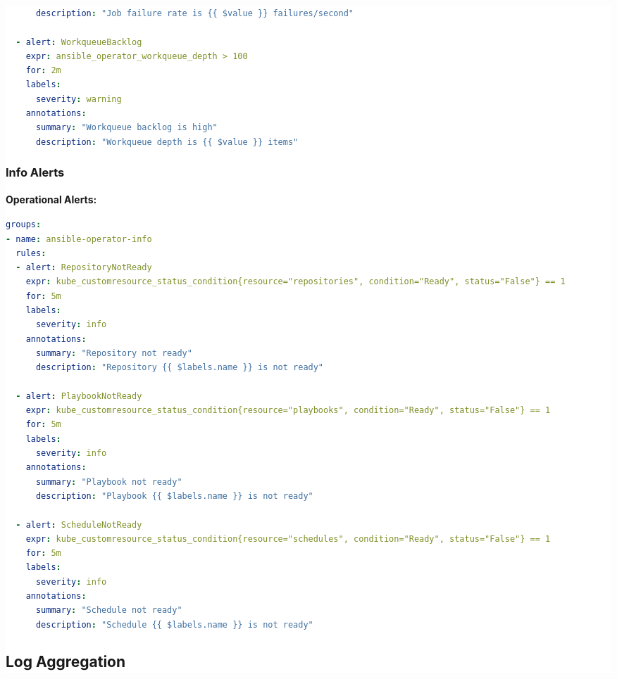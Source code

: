 ```yaml
      description: "Job failure rate is {{ $value }} failures/second"

  - alert: WorkqueueBacklog
    expr: ansible_operator_workqueue_depth > 100
    for: 2m
    labels:
      severity: warning
    annotations:
      summary: "Workqueue backlog is high"
      description: "Workqueue depth is {{ $value }} items"
```

### Info Alerts

**Operational Alerts:**
```yaml
groups:
- name: ansible-operator-info
  rules:
  - alert: RepositoryNotReady
    expr: kube_customresource_status_condition{resource="repositories", condition="Ready", status="False"} == 1
    for: 5m
    labels:
      severity: info
    annotations:
      summary: "Repository not ready"
      description: "Repository {{ $labels.name }} is not ready"

  - alert: PlaybookNotReady
    expr: kube_customresource_status_condition{resource="playbooks", condition="Ready", status="False"} == 1
    for: 5m
    labels:
      severity: info
    annotations:
      summary: "Playbook not ready"
      description: "Playbook {{ $labels.name }} is not ready"

  - alert: ScheduleNotReady
    expr: kube_customresource_status_condition{resource="schedules", condition="Ready", status="False"} == 1
    for: 5m
    labels:
      severity: info
    annotations:
      summary: "Schedule not ready"
      description: "Schedule {{ $labels.name }} is not ready"
```

## Log Aggregation
